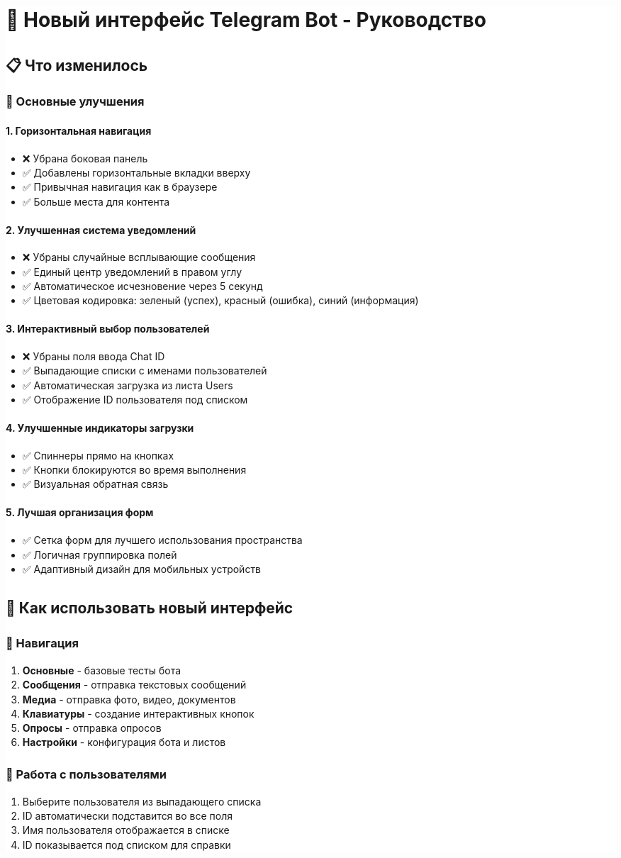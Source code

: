 # 🎨 Новый интерфейс Telegram Bot - Руководство

## 📋 Что изменилось

### 🎯 Основные улучшения

#### 1. **Горизонтальная навигация**
- ❌ Убрана боковая панель
- ✅ Добавлены горизонтальные вкладки вверху
- ✅ Привычная навигация как в браузере
- ✅ Больше места для контента

#### 2. **Улучшенная система уведомлений**
- ❌ Убраны случайные всплывающие сообщения
- ✅ Единый центр уведомлений в правом углу
- ✅ Автоматическое исчезновение через 5 секунд
- ✅ Цветовая кодировка: зеленый (успех), красный (ошибка), синий (информация)

#### 3. **Интерактивный выбор пользователей**
- ❌ Убраны поля ввода Chat ID
- ✅ Выпадающие списки с именами пользователей
- ✅ Автоматическая загрузка из листа Users
- ✅ Отображение ID пользователя под списком

#### 4. **Улучшенные индикаторы загрузки**
- ✅ Спиннеры прямо на кнопках
- ✅ Кнопки блокируются во время выполнения
- ✅ Визуальная обратная связь

#### 5. **Лучшая организация форм**
- ✅ Сетка форм для лучшего использования пространства
- ✅ Логичная группировка полей
- ✅ Адаптивный дизайн для мобильных устройств

## 🚀 Как использовать новый интерфейс

### 📱 Навигация
1. **Основные** - базовые тесты бота
2. **Сообщения** - отправка текстовых сообщений
3. **Медиа** - отправка фото, видео, документов
4. **Клавиатуры** - создание интерактивных кнопок
5. **Опросы** - отправка опросов
6. **Настройки** - конфигурация бота и листов

### 👥 Работа с пользователями
1. Выберите пользователя из выпадающего списка
2. ID автоматически подставится во все поля
3. Имя пользователя отображается в списке
4. ID показывается под списком для справки
